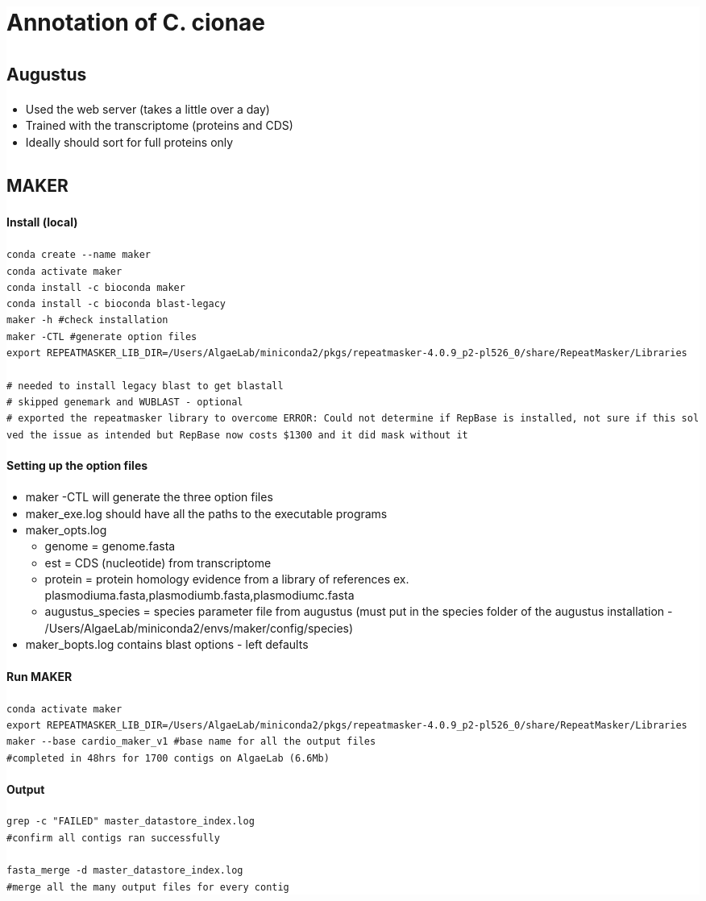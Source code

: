 # Annotation of C. cionae

## Augustus
- Used the web server (takes a little over a day)
- Trained with the transcriptome (proteins and CDS)
- Ideally should sort for full proteins only

## MAKER

#### Install (local)

```
conda create --name maker
conda activate maker
conda install -c bioconda maker
conda install -c bioconda blast-legacy
maker -h #check installation
maker -CTL #generate option files
export REPEATMASKER_LIB_DIR=/Users/AlgaeLab/miniconda2/pkgs/repeatmasker-4.0.9_p2-pl526_0/share/RepeatMasker/Libraries

# needed to install legacy blast to get blastall
# skipped genemark and WUBLAST - optional
# exported the repeatmasker library to overcome ERROR: Could not determine if RepBase is installed, not sure if this solved the issue as intended but RepBase now costs $1300 and it did mask without it
```
 #### Setting up the option files

 - maker -CTL will generate the three option files
  - maker_exe.log should have all the paths to the executable programs
  - maker_opts.log
    - genome = genome.fasta
    - est = CDS (nucleotide) from transcriptome
    - protein = protein homology evidence from a library of references ex. plasmodiuma.fasta,plasmodiumb.fasta,plasmodiumc.fasta
    - augustus_species = species parameter file from augustus (must put in the species folder of the augustus installation - /Users/AlgaeLab/miniconda2/envs/maker/config/species)
  - maker_bopts.log contains blast options - left defaults

#### Run MAKER
```
conda activate maker
export REPEATMASKER_LIB_DIR=/Users/AlgaeLab/miniconda2/pkgs/repeatmasker-4.0.9_p2-pl526_0/share/RepeatMasker/Libraries
maker --base cardio_maker_v1 #base name for all the output files
#completed in 48hrs for 1700 contigs on AlgaeLab (6.6Mb)
```

#### Output
```
grep -c "FAILED" master_datastore_index.log
#confirm all contigs ran successfully

fasta_merge -d master_datastore_index.log
#merge all the many output files for every contig
```
